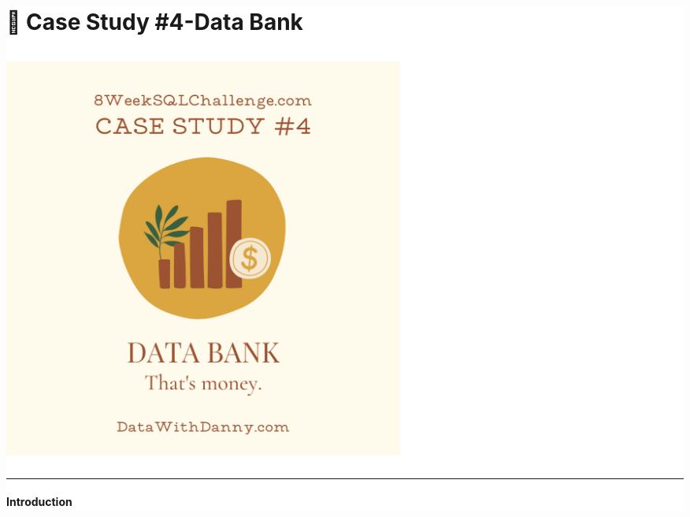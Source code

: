 # 🏦 Case Study #4-Data Bank

<img src="https://github.com/IshaBhardwaj15/8-Week-SQL-Challenge/blob/main/Case%20Study%20%234-Data%20Bank/ss/4.png" alt="Image" width="500" height="520">

***

#### Introduction
